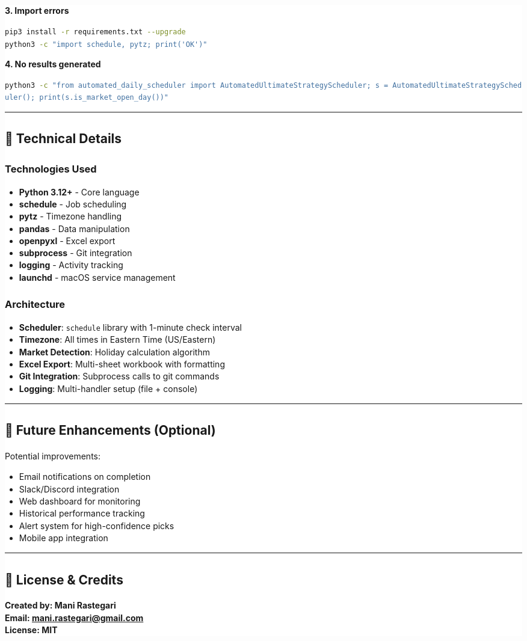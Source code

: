 **3. Import errors**
```bash
pip3 install -r requirements.txt --upgrade
python3 -c "import schedule, pytz; print('OK')"
```

**4. No results generated**
```bash
python3 -c "from automated_daily_scheduler import AutomatedUltimateStrategyScheduler; s = AutomatedUltimateStrategyScheduler(); print(s.is_market_open_day())"
```

---

## 📝 Technical Details

### Technologies Used
- **Python 3.12+** - Core language
- **schedule** - Job scheduling
- **pytz** - Timezone handling
- **pandas** - Data manipulation
- **openpyxl** - Excel export
- **subprocess** - Git integration
- **logging** - Activity tracking
- **launchd** - macOS service management

### Architecture
- **Scheduler**: `schedule` library with 1-minute check interval
- **Timezone**: All times in Eastern Time (US/Eastern)
- **Market Detection**: Holiday calculation algorithm
- **Excel Export**: Multi-sheet workbook with formatting
- **Git Integration**: Subprocess calls to git commands
- **Logging**: Multi-handler setup (file + console)

---

## 🚀 Future Enhancements (Optional)

Potential improvements:
- Email notifications on completion
- Slack/Discord integration
- Web dashboard for monitoring
- Historical performance tracking
- Alert system for high-confidence picks
- Mobile app integration

---

## 📄 License & Credits

**Created by: Mani Rastegari**  
**Email: mani.rastegari@gmail.com**  
**License: MIT**
